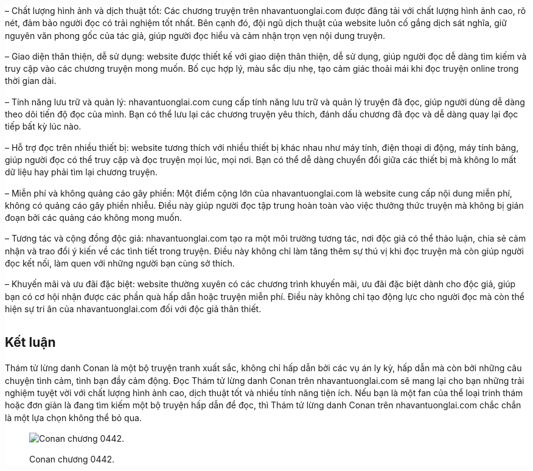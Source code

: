 – Chất lượng hình ảnh và dịch thuật tốt: Các chương truyện trên nhavantuonglai.com được đăng tải với chất lượng hình ảnh cao, rõ nét, đảm bảo người đọc có trải nghiệm tốt nhất. Bên cạnh đó, đội ngũ dịch thuật của website luôn cố gắng dịch sát nghĩa, giữ nguyên văn phong gốc của tác giả, giúp người đọc hiểu và cảm nhận trọn vẹn nội dung truyện.

– Giao diện thân thiện, dễ sử dụng: website được thiết kế với giao diện thân thiện, dễ sử dụng, giúp người đọc dễ dàng tìm kiếm và truy cập vào các chương truyện mong muốn. Bố cục hợp lý, màu sắc dịu nhẹ, tạo cảm giác thoải mái khi đọc truyện online trong thời gian dài.

– Tính năng lưu trữ và quản lý: nhavantuonglai.com cung cấp tính năng lưu trữ và quản lý truyện đã đọc, giúp người dùng dễ dàng theo dõi tiến độ đọc của mình. Bạn có thể lưu lại các chương truyện yêu thích, đánh dấu chương đã đọc và dễ dàng quay lại đọc tiếp bất kỳ lúc nào.

– Hỗ trợ đọc trên nhiều thiết bị: website tương thích với nhiều thiết bị khác nhau như máy tính, điện thoại di động, máy tính bảng, giúp người đọc có thể truy cập và đọc truyện mọi lúc, mọi nơi. Bạn có thể dễ dàng chuyển đổi giữa các thiết bị mà không lo mất dữ liệu hay phải tìm lại chương truyện.

– Miễn phí và không quảng cáo gây phiền: Một điểm cộng lớn của nhavantuonglai.com là website cung cấp nội dung miễn phí, không có quảng cáo gây phiền nhiễu. Điều này giúp người đọc tập trung hoàn toàn vào việc thưởng thức truyện mà không bị gián đoạn bởi các quảng cáo không mong muốn.

– Tương tác và cộng đồng độc giả: nhavantuonglai.com tạo ra một môi trường tương tác, nơi độc giả có thể thảo luận, chia sẻ cảm nhận và trao đổi ý kiến về các tình tiết trong truyện. Điều này không chỉ làm tăng thêm sự thú vị khi đọc truyện mà còn giúp người đọc kết nối, làm quen với những người bạn cùng sở thích.

– Khuyến mãi và ưu đãi đặc biệt: website thường xuyên có các chương trình khuyến mãi, ưu đãi đặc biệt dành cho độc giả, giúp bạn có cơ hội nhận được các phần quà hấp dẫn hoặc truyện miễn phí. Điều này không chỉ tạo động lực cho người đọc mà còn thể hiện sự tri ân của nhavantuonglai.com đối với độc giả thân thiết.

## Kết luận

Thám tử lừng danh Conan là một bộ truyện tranh xuất sắc, không chỉ hấp dẫn bởi các vụ án ly kỳ, hấp dẫn mà còn bởi những câu chuyện tình cảm, tình bạn đầy cảm động. Đọc Thám tử lừng danh Conan trên nhavantuonglai.com sẽ mang lại cho bạn những trải nghiệm tuyệt vời với chất lượng hình ảnh cao, dịch thuật tốt và nhiều tính năng tiện ích. Nếu bạn là một fan của thể loại trinh thám hoặc đơn giản là đang tìm kiếm một bộ truyện hấp dẫn để đọc, thì Thám tử lừng danh Conan trên nhavantuonglai.com chắc chắn là một lựa chọn không thể bỏ qua.

<figure><img src="https://nhavantuonglai.com/image/cover/001-442.jpg" alt="Conan chương 0442." title="Conan chương 0442." height=100% width=100%><figcaption><p>Conan chương 0442.</p></figcaption></figure>